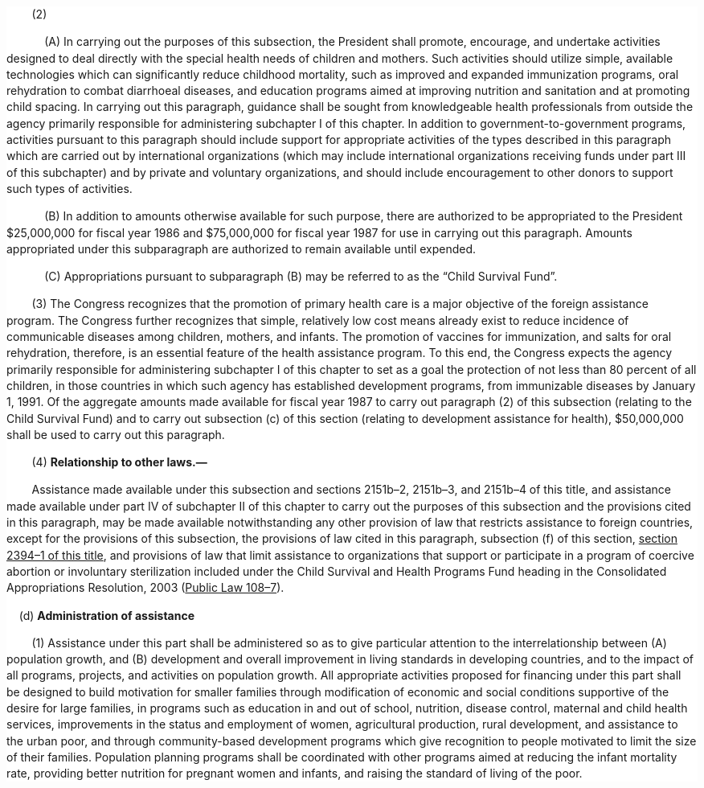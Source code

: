         (2)

            (A) In carrying out the purposes of this subsection, the President shall promote, encourage, and undertake activities designed to deal directly with the special health needs of children and mothers. Such activities should utilize simple, available technologies which can significantly reduce childhood mortality, such as improved and expanded immunization programs, oral rehydration to combat diarrhoeal diseases, and education programs aimed at improving nutrition and sanitation and at promoting child spacing. In carrying out this paragraph, guidance shall be sought from knowledgeable health professionals from outside the agency primarily responsible for administering subchapter I of this chapter. In addition to government-to-government programs, activities pursuant to this paragraph should include support for appropriate activities of the types described in this paragraph which are carried out by international organizations (which may include international organizations receiving funds under part III of this subchapter) and by private and voluntary organizations, and should include encouragement to other donors to support such types of activities.

            (B) In addition to amounts otherwise available for such purpose, there are authorized to be appropriated to the President $25,000,000 for fiscal year 1986 and $75,000,000 for fiscal year 1987 for use in carrying out this paragraph. Amounts appropriated under this subparagraph are authorized to remain available until expended.

            (C) Appropriations pursuant to subparagraph (B) may be referred to as the “Child Survival Fund”.

        (3) The Congress recognizes that the promotion of primary health care is a major objective of the foreign assistance program. The Congress further recognizes that simple, relatively low cost means already exist to reduce incidence of communicable diseases among children, mothers, and infants. The promotion of vaccines for immunization, and salts for oral rehydration, therefore, is an essential feature of the health assistance program. To this end, the Congress expects the agency primarily responsible for administering subchapter I of this chapter to set as a goal the protection of not less than 80 percent of all children, in those countries in which such agency has established development programs, from immunizable diseases by January 1, 1991. Of the aggregate amounts made available for fiscal year 1987 to carry out paragraph (2) of this subsection (relating to the Child Survival Fund) and to carry out subsection (c) of this section (relating to development assistance for health), $50,000,000 shall be used to carry out this paragraph.

        (4) __Relationship to other laws.—__ 

        Assistance made available under this subsection and sections 2151b–2, 2151b–3, and 2151b–4 of this title, and assistance made available under part IV of subchapter II of this chapter to carry out the purposes of this subsection and the provisions cited in this paragraph, may be made available notwithstanding any other provision of law that restricts assistance to foreign countries, except for the provisions of this subsection, the provisions of law cited in this paragraph, subsection (f) of this section, [section 2394–1 of this title][/us/usc/t22/s2394–1], and provisions of law that limit assistance to organizations that support or participate in a program of coercive abortion or involuntary sterilization included under the Child Survival and Health Programs Fund heading in the Consolidated Appropriations Resolution, 2003 ([Public Law 108–7][/us/pl/108/7]).

    (d) __Administration of assistance__ 

        (1) Assistance under this part shall be administered so as to give particular attention to the interrelationship between (A) population growth, and (B) development and overall improvement in living standards in developing countries, and to the impact of all programs, projects, and activities on population growth. All appropriate activities proposed for financing under this part shall be designed to build motivation for smaller families through modification of economic and social conditions supportive of the desire for large families, in programs such as education in and out of school, nutrition, disease control, maternal and child health services, improvements in the status and employment of women, agricultural production, rural development, and assistance to the urban poor, and through community-based development programs which give recognition to people motivated to limit the size of their families. Population planning programs shall be coordinated with other programs aimed at reducing the infant mortality rate, providing better nutrition for pregnant women and infants, and raising the standard of living of the poor.


[/us/usc/t22/s2394–1]: https://publicdocs.github.io/go/links?ns=uslm&ref=%2Fus%2Fusc%2Ft22%2Fs2394%E2%80%931
[/us/pl/108/7]: https://publicdocs.github.io/go/links?ns=uslm&ref=%2Fus%2Fpl%2F108%2F7
[/us/usc/t22/s2151a]: https://publicdocs.github.io/go/links?ns=uslm&ref=%2Fus%2Fusc%2Ft22%2Fs2151a
[/us/pl/87/195]: https://publicdocs.github.io/go/links?ns=uslm&ref=%2Fus%2Fpl%2F87%2F195
[/us/pl/93/189/s2/3]: https://publicdocs.github.io/go/links?ns=uslm&ref=%2Fus%2Fpl%2F93%2F189%2Fs2%2F3
[/us/stat/87/715]: https://publicdocs.github.io/go/links?ns=uslm&ref=%2Fus%2Fstat%2F87%2F715
[/us/pl/93/559/s4/1]: https://publicdocs.github.io/go/links?ns=uslm&ref=%2Fus%2Fpl%2F93%2F559%2Fs4%2F1
[/us/stat/88/1795]: https://publicdocs.github.io/go/links?ns=uslm&ref=%2Fus%2Fstat%2F88%2F1795
[/us/pl/94/161/s304]: https://publicdocs.github.io/go/links?ns=uslm&ref=%2Fus%2Fpl%2F94%2F161%2Fs304
[/us/stat/89/857]: https://publicdocs.github.io/go/links?ns=uslm&ref=%2Fus%2Fstat%2F89%2F857
[/us/pl/95/88/s103/a]: https://publicdocs.github.io/go/links?ns=uslm&ref=%2Fus%2Fpl%2F95%2F88%2Fs103%2Fa
[/us/stat/91/534]: https://publicdocs.github.io/go/links?ns=uslm&ref=%2Fus%2Fstat%2F91%2F534
[/us/pl/95/424/s104/a]: https://publicdocs.github.io/go/links?ns=uslm&ref=%2Fus%2Fpl%2F95%2F424%2Fs104%2Fa
[/us/stat/92/945]: https://publicdocs.github.io/go/links?ns=uslm&ref=%2Fus%2Fstat%2F92%2F945
[/us/pl/96/53/s102]: https://publicdocs.github.io/go/links?ns=uslm&ref=%2Fus%2Fpl%2F96%2F53%2Fs102
[/us/stat/93/360]: https://publicdocs.github.io/go/links?ns=uslm&ref=%2Fus%2Fstat%2F93%2F360
[/us/pl/96/533/s302]: https://publicdocs.github.io/go/links?ns=uslm&ref=%2Fus%2Fpl%2F96%2F533%2Fs302
[/us/stat/94/3145]: https://publicdocs.github.io/go/links?ns=uslm&ref=%2Fus%2Fstat%2F94%2F3145
[/us/pl/97/113/s302]: https://publicdocs.github.io/go/links?ns=uslm&ref=%2Fus%2Fpl%2F97%2F113%2Fs302
[/us/stat/95/1532]: https://publicdocs.github.io/go/links?ns=uslm&ref=%2Fus%2Fstat%2F95%2F1532
[/us/pl/98/473/s101/1]: https://publicdocs.github.io/go/links?ns=uslm&ref=%2Fus%2Fpl%2F98%2F473%2Fs101%2F1
[/us/stat/98/1884]: https://publicdocs.github.io/go/links?ns=uslm&ref=%2Fus%2Fstat%2F98%2F1884
[/us/pl/99/83]: https://publicdocs.github.io/go/links?ns=uslm&ref=%2Fus%2Fpl%2F99%2F83
[/us/stat/99/214]: https://publicdocs.github.io/go/links?ns=uslm&ref=%2Fus%2Fstat%2F99%2F214
[/us/pl/99/529/s103]: https://publicdocs.github.io/go/links?ns=uslm&ref=%2Fus%2Fpl%2F99%2F529%2Fs103
[/us/stat/100/3011]: https://publicdocs.github.io/go/links?ns=uslm&ref=%2Fus%2Fstat%2F100%2F3011
[/us/pl/106/264/s111/a]: https://publicdocs.github.io/go/links?ns=uslm&ref=%2Fus%2Fpl%2F106%2F264%2Fs111%2Fa
[/us/stat/114/751]: https://publicdocs.github.io/go/links?ns=uslm&ref=%2Fus%2Fstat%2F114%2F751
[/us/pl/108/25]: https://publicdocs.github.io/go/links?ns=uslm&ref=%2Fus%2Fpl%2F108%2F25
[/us/stat/117/728]: https://publicdocs.github.io/go/links?ns=uslm&ref=%2Fus%2Fstat%2F117%2F728
[/us/pl/108/7]: https://publicdocs.github.io/go/links?ns=uslm&ref=%2Fus%2Fpl%2F108%2F7
[/us/stat/117/11]: https://publicdocs.github.io/go/links?ns=uslm&ref=%2Fus%2Fstat%2F117%2F11
[/us/pl/108/7]: https://publicdocs.github.io/go/links?ns=uslm&ref=%2Fus%2Fpl%2F108%2F7
[/us/stat/117/161]: https://publicdocs.github.io/go/links?ns=uslm&ref=%2Fus%2Fstat%2F117%2F161
[/us/pl/87/195]: https://publicdocs.github.io/go/links?ns=uslm&ref=%2Fus%2Fpl%2F87%2F195
[/us/stat/75/424]: https://publicdocs.github.io/go/links?ns=uslm&ref=%2Fus%2Fstat%2F75%2F424
[/us/usc/t22/s2151]: https://publicdocs.github.io/go/links?ns=uslm&ref=%2Fus%2Fusc%2Ft22%2Fs2151
[/us/pl/92/226/s202/b]: https://publicdocs.github.io/go/links?ns=uslm&ref=%2Fus%2Fpl%2F92%2F226%2Fs202%2Fb
[/us/usc/t22/s2346]: https://publicdocs.github.io/go/links?ns=uslm&ref=%2Fus%2Fusc%2Ft22%2Fs2346
[/us/pl/98/473]: https://publicdocs.github.io/go/links?ns=uslm&ref=%2Fus%2Fpl%2F98%2F473
[/us/pl/98/473]: https://publicdocs.github.io/go/links?ns=uslm&ref=%2Fus%2Fpl%2F98%2F473
[/us/pl/108/25]: https://publicdocs.github.io/go/links?ns=uslm&ref=%2Fus%2Fpl%2F108%2F25
[/us/pl/106/264]: https://publicdocs.github.io/go/links?ns=uslm&ref=%2Fus%2Fpl%2F106%2F264
[/us/pl/99/529/s103/b]: https://publicdocs.github.io/go/links?ns=uslm&ref=%2Fus%2Fpl%2F99%2F529%2Fs103%2Fb
[/us/pl/99/529/s103/a]: https://publicdocs.github.io/go/links?ns=uslm&ref=%2Fus%2Fpl%2F99%2F529%2Fs103%2Fa
[/us/pl/99/529/s404/1]: https://publicdocs.github.io/go/links?ns=uslm&ref=%2Fus%2Fpl%2F99%2F529%2Fs404%2F1
[/us/pl/99/83/s304]: https://publicdocs.github.io/go/links?ns=uslm&ref=%2Fus%2Fpl%2F99%2F83%2Fs304
[/us/pl/99/83/s305/a]: https://publicdocs.github.io/go/links?ns=uslm&ref=%2Fus%2Fpl%2F99%2F83%2Fs305%2Fa
[/us/pl/99/83/s303]: https://publicdocs.github.io/go/links?ns=uslm&ref=%2Fus%2Fpl%2F99%2F83%2Fs303
[/us/pl/98/473]: https://publicdocs.github.io/go/links?ns=uslm&ref=%2Fus%2Fpl%2F98%2F473
[/us/pl/97/113/s302/b]: https://publicdocs.github.io/go/links?ns=uslm&ref=%2Fus%2Fpl%2F97%2F113%2Fs302%2Fb
[/us/pl/97/113/s302/a]: https://publicdocs.github.io/go/links?ns=uslm&ref=%2Fus%2Fpl%2F97%2F113%2Fs302%2Fa
[/us/pl/96/533/s302/a]: https://publicdocs.github.io/go/links?ns=uslm&ref=%2Fus%2Fpl%2F96%2F533%2Fs302%2Fa
[/us/pl/96/533/s302/b]: https://publicdocs.github.io/go/links?ns=uslm&ref=%2Fus%2Fpl%2F96%2F533%2Fs302%2Fb
[/us/pl/96/53/s102/b]: https://publicdocs.github.io/go/links?ns=uslm&ref=%2Fus%2Fpl%2F96%2F53%2Fs102%2Fb
[/us/pl/96/53/s102/a]: https://publicdocs.github.io/go/links?ns=uslm&ref=%2Fus%2Fpl%2F96%2F53%2Fs102%2Fa
[/us/pl/96/53/s102/a]: https://publicdocs.github.io/go/links?ns=uslm&ref=%2Fus%2Fpl%2F96%2F53%2Fs102%2Fa
[/us/pl/95/424]: https://publicdocs.github.io/go/links?ns=uslm&ref=%2Fus%2Fpl%2F95%2F424
[/us/pl/95/88/s103/a]: https://publicdocs.github.io/go/links?ns=uslm&ref=%2Fus%2Fpl%2F95%2F88%2Fs103%2Fa
[/us/pl/95/88/s103/a]: https://publicdocs.github.io/go/links?ns=uslm&ref=%2Fus%2Fpl%2F95%2F88%2Fs103%2Fa
[/us/pl/95/88/s103/b]: https://publicdocs.github.io/go/links?ns=uslm&ref=%2Fus%2Fpl%2F95%2F88%2Fs103%2Fb
[/us/pl/95/88/s103/c]: https://publicdocs.github.io/go/links?ns=uslm&ref=%2Fus%2Fpl%2F95%2F88%2Fs103%2Fc
[/us/pl/94/161/s304/1]: https://publicdocs.github.io/go/links?ns=uslm&ref=%2Fus%2Fpl%2F94%2F161%2Fs304%2F1
[/us/pl/94/161/s304/4]: https://publicdocs.github.io/go/links?ns=uslm&ref=%2Fus%2Fpl%2F94%2F161%2Fs304%2F4
[/us/pl/93/559]: https://publicdocs.github.io/go/links?ns=uslm&ref=%2Fus%2Fpl%2F93%2F559
[/us/pl/99/83]: https://publicdocs.github.io/go/links?ns=uslm&ref=%2Fus%2Fpl%2F99%2F83
[/us/pl/99/83/s1301]: https://publicdocs.github.io/go/links?ns=uslm&ref=%2Fus%2Fpl%2F99%2F83%2Fs1301
[/us/usc/t22/s2151–1]: https://publicdocs.github.io/go/links?ns=uslm&ref=%2Fus%2Fusc%2Ft22%2Fs2151%E2%80%931
[/us/pl/96/53]: https://publicdocs.github.io/go/links?ns=uslm&ref=%2Fus%2Fpl%2F96%2F53
[/us/pl/96/53/s512/a]: https://publicdocs.github.io/go/links?ns=uslm&ref=%2Fus%2Fpl%2F96%2F53%2Fs512%2Fa
[/us/usc/t22/s2151]: https://publicdocs.github.io/go/links?ns=uslm&ref=%2Fus%2Fusc%2Ft22%2Fs2151
[/us/pl/95/424]: https://publicdocs.github.io/go/links?ns=uslm&ref=%2Fus%2Fpl%2F95%2F424
[/us/pl/95/424/s605]: https://publicdocs.github.io/go/links?ns=uslm&ref=%2Fus%2Fpl%2F95%2F424%2Fs605
[/us/usc/t22/s2151]: https://publicdocs.github.io/go/links?ns=uslm&ref=%2Fus%2Fusc%2Ft22%2Fs2151
[/us/pl/95/88/s103/d]: https://publicdocs.github.io/go/links?ns=uslm&ref=%2Fus%2Fpl%2F95%2F88%2Fs103%2Fd
[/us/stat/91/535]: https://publicdocs.github.io/go/links?ns=uslm&ref=%2Fus%2Fstat%2F91%2F535
[/us/usc/t22/s2381]: https://publicdocs.github.io/go/links?ns=uslm&ref=%2Fus%2Fusc%2Ft22%2Fs2381
[/us/pl/106/264/s202]: https://publicdocs.github.io/go/links?ns=uslm&ref=%2Fus%2Fpl%2F106%2F264%2Fs202
[/us/stat/114/758]: https://publicdocs.github.io/go/links?ns=uslm&ref=%2Fus%2Fstat%2F114%2F758
[/us/pl/99/83/s305/b]: https://publicdocs.github.io/go/links?ns=uslm&ref=%2Fus%2Fpl%2F99%2F83%2Fs305%2Fb
[/us/stat/99/215]: https://publicdocs.github.io/go/links?ns=uslm&ref=%2Fus%2Fstat%2F99%2F215
[/us/usc/t22/s2394]: https://publicdocs.github.io/go/links?ns=uslm&ref=%2Fus%2Fusc%2Ft22%2Fs2394
[/us/usc/t22/s2151b/c/3]: https://publicdocs.github.io/go/links?ns=uslm&ref=%2Fus%2Fusc%2Ft22%2Fs2151b%2Fc%2F3